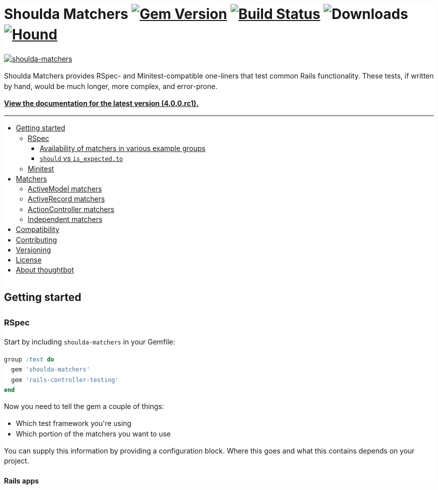# Shoulda Matchers [![Gem Version][version-badge]][rubygems] [![Build Status][travis-badge]][travis] ![Downloads][downloads-badge] [![Hound][hound-badge]][hound]

[![shoulda-matchers][logo]][website]

Shoulda Matchers provides RSpec- and Minitest-compatible one-liners that test
common Rails functionality. These tests, if written by hand, would be much
longer, more complex, and error-prone.

**[View the documentation for the latest version (4.0.0.rc1).][rubydocs]**

---

* [Getting started](#getting-started)
   * [RSpec](#rspec)
      * [Availability of matchers in various example groups](#availability-of-matchers-in-various-example-groups)
      * [<code>should</code> vs <code>is_expected.to</code>](#should-vs-is_expectedto)
   * [Minitest](#minitest)
* [Matchers](#matchers)
   * [ActiveModel matchers](#activemodel-matchers)
   * [ActiveRecord matchers](#activerecord-matchers)
   * [ActionController matchers](#actioncontroller-matchers)
   * [Independent matchers](#independent-matchers)
* [Compatibility](#compatibility)
* [Contributing](#contributing)
* [Versioning](#versioning)
* [License](#license)
* [About thoughtbot](#about-thoughtbot)

## Getting started

### RSpec

Start by including `shoulda-matchers` in your Gemfile:

```ruby
group :test do
  gem 'shoulda-matchers'
  gem 'rails-controller-testing'
end
```

Now you need to tell the gem a couple of things:

* Which test framework you're using
* Which portion of the matchers you want to use

You can supply this information by providing a configuration block. Where this
goes and what this contains depends on your project.

#### Rails apps


[v3.1.3]: https://github.com/thoughtbot/shoulda-matchers/releases/tag/v3.1.3
[rubydocs]: http://matchers.shoulda.io/docs/v4.0.0.rc1
[community]: https://thoughtbot.com/community?utm_source=github
[hire]: https://thoughtbot.com?utm_source=github
[version-badge]: https://img.shields.io/gem/v/shoulda-matchers.svg
[rubygems]: httpss://rubygems.org/gems/shoulda-matchers
[travis-badge]: https://img.shields.io/travis/thoughtbot/shoulda-matchers/master.svg
[travis]: https://travis-ci.org/thoughtbot/shoulda-matchers
[downloads-badge]: https://img.shields.io/gem/dtv/shoulda-matchers.svg
[contributors]: https://github.com/thoughtbot/shoulda-matchers/contributors
[shoulda]: https://github.com/thoughtbot/shoulda
[shoulda-context]: https://github.com/thoughtbot/shoulda-context
[Zeus]: https://github.com/burke/zeus
[Appraisal]: https://github.com/thoughtbot/appraisal
[hound-badge]: https://img.shields.io/badge/Reviewed_by-Hound-8E64B0.svg
[hound]: https://houndci.com
[thoughtbot-website]: https://thoughtbot.com
[thoughtbot-logo]: https://presskit.thoughtbot.com/images/thoughtbot-logo-for-readmes.svg
[logo]: https://matchers.shoulda.io/images/shoulda-matchers-logo.png
[website]: https://matchers.shoulda.io/